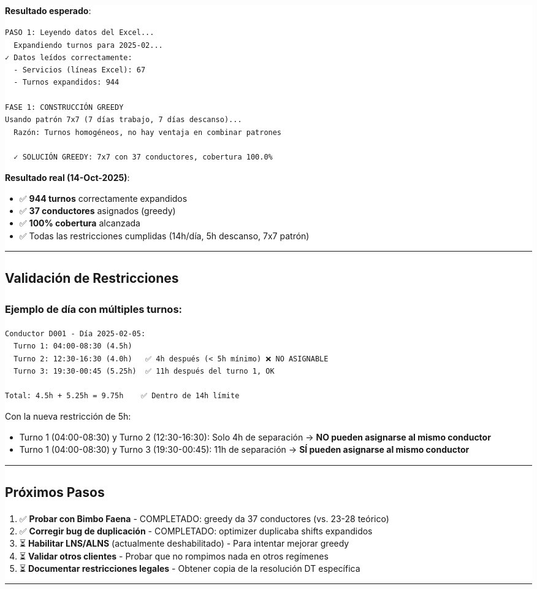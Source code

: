 **Resultado esperado**:
```
PASO 1: Leyendo datos del Excel...
  Expandiendo turnos para 2025-02...
✓ Datos leídos correctamente:
  - Servicios (líneas Excel): 67
  - Turnos expandidos: 944

FASE 1: CONSTRUCCIÓN GREEDY
Usando patrón 7x7 (7 días trabajo, 7 días descanso)...
  Razón: Turnos homogéneos, no hay ventaja en combinar patrones

  ✓ SOLUCIÓN GREEDY: 7x7 con 37 conductores, cobertura 100.0%
```

**Resultado real (14-Oct-2025)**:
- ✅ **944 turnos** correctamente expandidos
- ✅ **37 conductores** asignados (greedy)
- ✅ **100% cobertura** alcanzada
- ✅ Todas las restricciones cumplidas (14h/día, 5h descanso, 7x7 patrón)

---

## Validación de Restricciones

### Ejemplo de día con múltiples turnos:
```
Conductor D001 - Día 2025-02-05:
  Turno 1: 04:00-08:30 (4.5h)
  Turno 2: 12:30-16:30 (4.0h)   ✅ 4h después (< 5h mínimo) ❌ NO ASIGNABLE
  Turno 3: 19:30-00:45 (5.25h)  ✅ 11h después del turno 1, OK

Total: 4.5h + 5.25h = 9.75h    ✅ Dentro de 14h límite
```

Con la nueva restricción de 5h:
- Turno 1 (04:00-08:30) y Turno 2 (12:30-16:30): Solo 4h de separación → **NO pueden asignarse al mismo conductor**
- Turno 1 (04:00-08:30) y Turno 3 (19:30-00:45): 11h de separación → **SÍ pueden asignarse al mismo conductor**

---

## Próximos Pasos

1. ✅ **Probar con Bimbo Faena** - COMPLETADO: greedy da 37 conductores (vs. 23-28 teórico)
2. ✅ **Corregir bug de duplicación** - COMPLETADO: optimizer duplicaba shifts expandidos
3. ⏳ **Habilitar LNS/ALNS** (actualmente deshabilitado) - Para intentar mejorar greedy
4. ⏳ **Validar otros clientes** - Probar que no rompimos nada en otros regímenes
5. ⏳ **Documentar restricciones legales** - Obtener copia de la resolución DT específica

---

